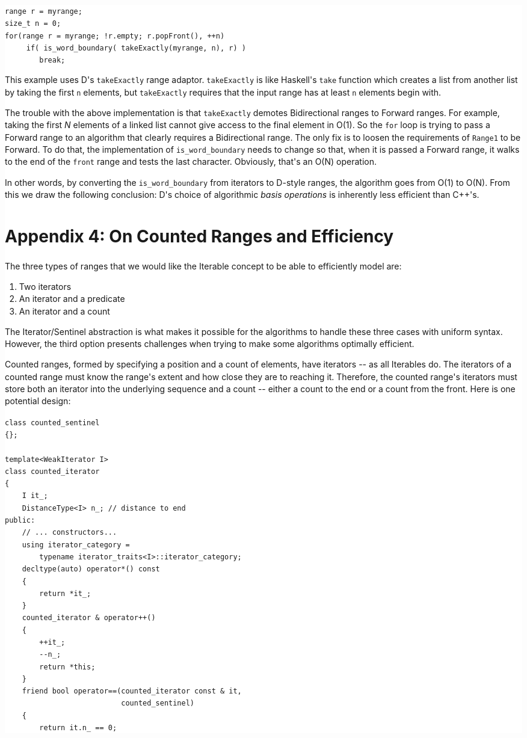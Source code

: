     range r = myrange;
    size_t n = 0;
    for(range r = myrange; !r.empty; r.popFront(), ++n)
         if( is_word_boundary( takeExactly(myrange, n), r) )
            break;

This example uses D's `takeExactly` range adaptor. `takeExactly` is like Haskell's `take` function which creates a list from another list by taking the first `n` elements, but `takeExactly` requires that the input range has at least `n` elements begin with.

The trouble with the above implementation is that `takeExactly` demotes Bidirectional ranges to Forward ranges. For example, taking the first *N* elements of a linked list cannot give access to the final element in O(1). So the `for` loop is trying to pass a Forward range to an algorithm that clearly requires a Bidirectional range. The only fix is to loosen the requirements of `Range1` to be Forward. To do that, the implementation of `is_word_boundary` needs to change so that, when it is passed a Forward range, it walks to the end of the `front` range and tests the last character. Obviously, that's an O(N) operation.

In other words, by converting the `is_word_boundary` from iterators to D-style ranges, the algorithm goes from O(1) to O(N). From this we draw the following conclusion: D's choice of algorithmic *basis operations* is inherently less efficient than C++'s.

Appendix 4: On Counted Ranges and Efficiency
=====

The three types of ranges that we would like the Iterable concept to be able to efficiently model are:

1. Two iterators
2. An iterator and a predicate
3. An iterator and a count

The Iterator/Sentinel abstraction is what makes it possible for the algorithms to handle these three cases with uniform syntax. However, the third option presents challenges when trying to make some algorithms optimally efficient.

Counted ranges, formed by specifying a position and a count of elements, have iterators -- as all Iterables do. The iterators of a counted range must know the range's extent and how close they are to reaching it. Therefore, the counted range's iterators must store both an iterator into the underlying sequence and a count -- either a count to the end or a count from the front. Here is one potential design:

    class counted_sentinel
    {};

    template<WeakIterator I>
    class counted_iterator
    {
        I it_;
        DistanceType<I> n_; // distance to end
    public:
        // ... constructors...
        using iterator_category =
            typename iterator_traits<I>::iterator_category;
        decltype(auto) operator*() const
        {
            return *it_;
        }
        counted_iterator & operator++()
        {
            ++it_;
            --n_;
            return *this;
        }
        friend bool operator==(counted_iterator const & it,
                               counted_sentinel)
        {
            return it.n_ == 0;